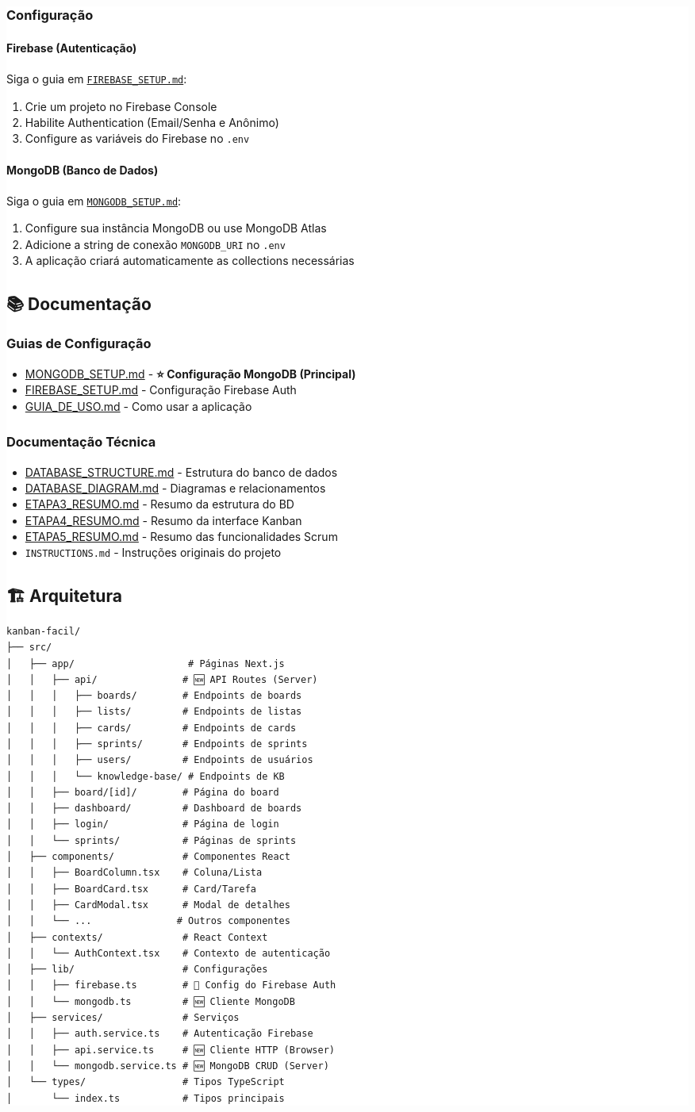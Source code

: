 ### Configuração

#### Firebase (Autenticação)
Siga o guia em [`FIREBASE_SETUP.md`](./FIREBASE_SETUP.md):
1. Crie um projeto no Firebase Console
2. Habilite Authentication (Email/Senha e Anônimo)
3. Configure as variáveis do Firebase no `.env`

#### MongoDB (Banco de Dados)
Siga o guia em [`MONGODB_SETUP.md`](./MONGODB_SETUP.md):
1. Configure sua instância MongoDB ou use MongoDB Atlas
2. Adicione a string de conexão `MONGODB_URI` no `.env`
3. A aplicação criará automaticamente as collections necessárias

## 📚 Documentação

### Guias de Configuração
- [MONGODB_SETUP.md](./MONGODB_SETUP.md) - **⭐ Configuração MongoDB (Principal)**
- [FIREBASE_SETUP.md](./FIREBASE_SETUP.md) - Configuração Firebase Auth
- [GUIA_DE_USO.md](./GUIA_DE_USO.md) - Como usar a aplicação

### Documentação Técnica
- [DATABASE_STRUCTURE.md](./DATABASE_STRUCTURE.md) - Estrutura do banco de dados
- [DATABASE_DIAGRAM.md](./DATABASE_DIAGRAM.md) - Diagramas e relacionamentos
- [ETAPA3_RESUMO.md](./ETAPA3_RESUMO.md) - Resumo da estrutura do BD
- [ETAPA4_RESUMO.md](./ETAPA4_RESUMO.md) - Resumo da interface Kanban
- [ETAPA5_RESUMO.md](./ETAPA5_RESUMO.md) - Resumo das funcionalidades Scrum
- `INSTRUCTIONS.md` - Instruções originais do projeto

## 🏗️ Arquitetura

```
kanban-facil/
├── src/
│   ├── app/                    # Páginas Next.js
│   │   ├── api/               # 🆕 API Routes (Server)
│   │   │   ├── boards/        # Endpoints de boards
│   │   │   ├── lists/         # Endpoints de listas
│   │   │   ├── cards/         # Endpoints de cards
│   │   │   ├── sprints/       # Endpoints de sprints
│   │   │   ├── users/         # Endpoints de usuários
│   │   │   └── knowledge-base/ # Endpoints de KB
│   │   ├── board/[id]/        # Página do board
│   │   ├── dashboard/         # Dashboard de boards
│   │   ├── login/             # Página de login
│   │   └── sprints/           # Páginas de sprints
│   ├── components/            # Componentes React
│   │   ├── BoardColumn.tsx    # Coluna/Lista
│   │   ├── BoardCard.tsx      # Card/Tarefa
│   │   ├── CardModal.tsx      # Modal de detalhes
│   │   └── ...               # Outros componentes
│   ├── contexts/              # React Context
│   │   └── AuthContext.tsx    # Contexto de autenticação
│   ├── lib/                   # Configurações
│   │   ├── firebase.ts        # 🔐 Config do Firebase Auth
│   │   └── mongodb.ts         # 🆕 Cliente MongoDB
│   ├── services/              # Serviços
│   │   ├── auth.service.ts    # Autenticação Firebase
│   │   ├── api.service.ts     # 🆕 Cliente HTTP (Browser)
│   │   └── mongodb.service.ts # 🆕 MongoDB CRUD (Server)
│   └── types/                 # Tipos TypeScript
│       └── index.ts           # Tipos principais
```